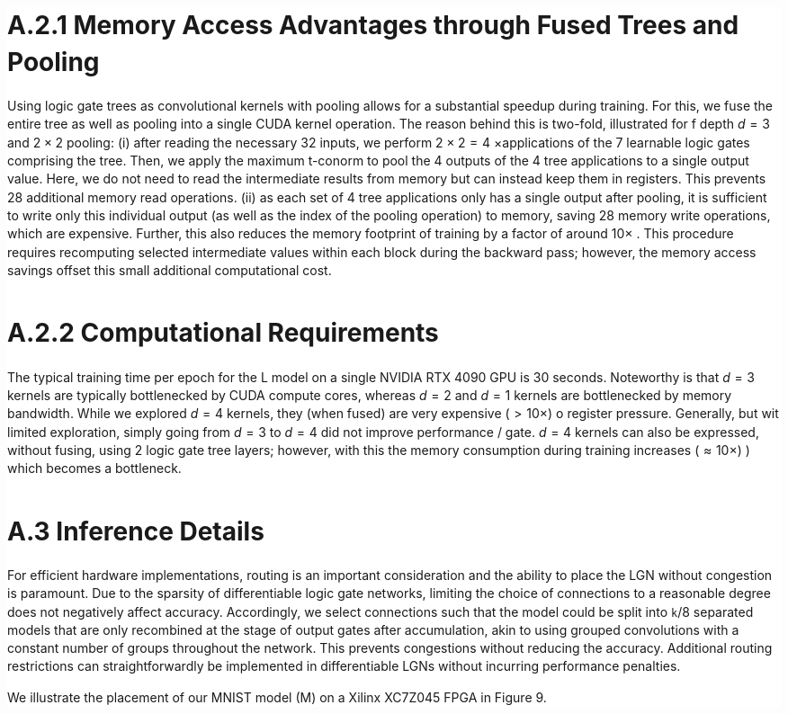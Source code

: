 # A.2.1 Memory Access Advantages through Fused Trees and Pooling  

Using logic gate trees as convolutional kernels with pooling allows for a substantial speedup during training. For this, we fuse the entire tree as well as pooling into a single CUDA kernel operation. The reason behind this is two-fold, illustrated for f depth $d=3$ and $2\times2$ pooling: (i) after reading the necessary 32 inputs, we perform $2\times2=4$ ×applications of the 7 learnable logic gates comprising the tree. Then, we apply the maximum t-conorm to pool the 4 outputs of the 4 tree applications to a single output value. Here, we do not need to read the intermediate results from memory but can instead keep them in registers. This prevents 28 additional memory read operations. (ii) as each set of 4 tree applications only has a single output after pooling, it is sufficient to write only this individual output (as well as the index of the pooling operation) to memory, saving 28 memory write operations, which are expensive. Further, this also reduces the memory footprint of training by a factor of around $10\times$ . This procedure requires recomputing selected intermediate values within each block during the backward pass; however, the memory access savings offset this small additional computational cost.  

# A.2.2 Computational Requirements  

The typical training time per epoch for the L model on a single NVIDIA RTX 4090 GPU is 30 seconds. Noteworthy is that $d=3$ kernels are typically bottlenecked by CUDA compute cores, whereas $d=2$ and $d=1$ kernels are bottlenecked by memory bandwidth. While we explored $d=4$ kernels, they (when fused) are very expensive $(>10\times)$ o register pressure. Generally, but wit limited exploration, simply going from $d=3$ to $d=4$ did not improve performance / gate. $d=4$ kernels can also be expressed, without fusing, using 2 logic gate tree layers; however, with this the memory consumption during training increases $(\approx10\times)$ ) which becomes a bottleneck.  

# A.3 Inference Details  

For efficient hardware implementations, routing is an important consideration and the ability to place the LGN without congestion is paramount. Due to the sparsity of differentiable logic gate networks, limiting the choice of connections to a reasonable degree does not negatively affect accuracy. Accordingly, we select connections such that the model could be split into $\mathtt{k}/8$ separated models that are only recombined at the stage of output gates after accumulation, akin to using grouped convolutions with a constant number of groups throughout the network. This prevents congestions without reducing the accuracy. Additional routing restrictions can straightforwardly be implemented in differentiable LGNs without incurring performance penalties.  

We illustrate the placement of our MNIST model (M) on a Xilinx XC7Z045 FPGA in Figure 9.  

